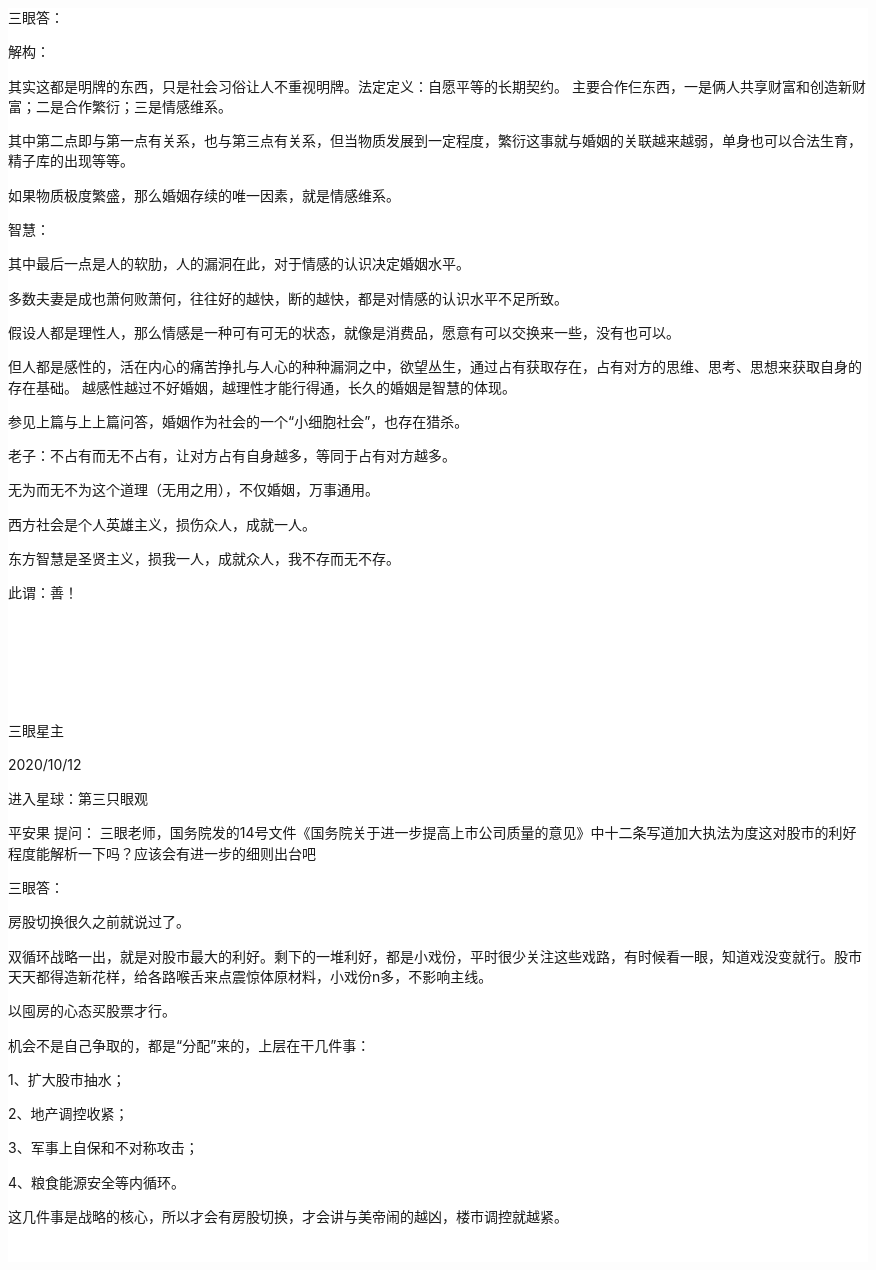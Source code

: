 三眼答：

解构：

其实这都是明牌的东西，只是社会习俗让人不重视明牌。法定定义：自愿平等的长期契约。 主要合作仨东西，一是俩人共享财富和创造新财富；二是合作繁衍；三是情感维系。

其中第二点即与第一点有关系，也与第三点有关系，但当物质发展到一定程度，繁衍这事就与婚姻的关联越来越弱，单身也可以合法生育，精子库的出现等等。

如果物质极度繁盛，那么婚姻存续的唯一因素，就是情感维系。

智慧：

其中最后一点是人的软肋，人的漏洞在此，对于情感的认识决定婚姻水平。

多数夫妻是成也萧何败萧何，往往好的越快，断的越快，都是对情感的认识水平不足所致。

假设人都是理性人，那么情感是一种可有可无的状态，就像是消费品，愿意有可以交换来一些，没有也可以。

但人都是感性的，活在内心的痛苦挣扎与人心的种种漏洞之中，欲望丛生，通过占有获取存在，占有对方的思维、思考、思想来获取自身的存在基础。 越感性越过不好婚姻，越理性才能行得通，长久的婚姻是智慧的体现。

参见上篇与上上篇问答，婚姻作为社会的一个“小细胞社会”，也存在猎杀。

老子：不占有而无不占有，让对方占有自身越多，等同于占有对方越多。

无为而无不为这个道理（无用之用），不仅婚姻，万事通用。

西方社会是个人英雄主义，损伤众人，成就一人。

东方智慧是圣贤主义，损我一人，成就众人，我不存而无不存。

此谓：善！

 

 

 

三眼星主

2020/10/12

进入星球：第三只眼观

平安果 提问： 三眼老师，国务院发的14号文件《国务院关于进一步提高上市公司质量的意见》中十二条写道加大执法为度这对股市的利好程度能解析一下吗？应该会有进一步的细则出台吧

三眼答：

房股切换很久之前就说过了。

双循环战略一出，就是对股市最大的利好。剩下的一堆利好，都是小戏份，平时很少关注这些戏路，有时候看一眼，知道戏没变就行。股市天天都得造新花样，给各路喉舌来点震惊体原材料，小戏份n多，不影响主线。

以囤房的心态买股票才行。

机会不是自己争取的，都是“分配”来的，上层在干几件事：

1、扩大股市抽水；

2、地产调控收紧；

3、军事上自保和不对称攻击；

4、粮食能源安全等内循环。

这几件事是战略的核心，所以才会有房股切换，才会讲与美帝闹的越凶，楼市调控就越紧。

 
